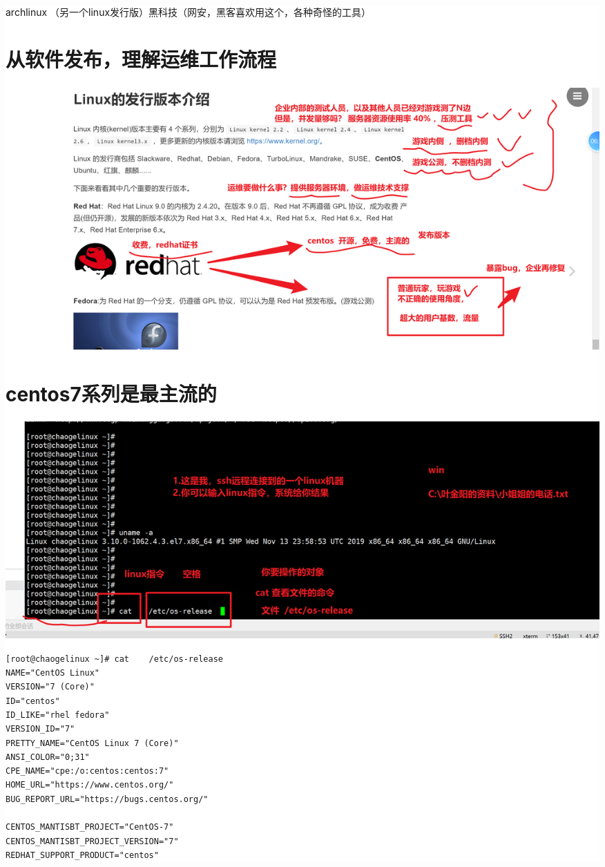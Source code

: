 archlinux （另一个linux发行版）黑科技（网安，黑客喜欢用这个，各种奇怪的工具）

# 从软件发布，理解运维工作流程



![image-20220302111616907](Untitled.assets/image-20220302111616907.png)

# centos7系列是最主流的

![image-20220302111949695](Untitled.assets/image-20220302111949695.png)

```
[root@chaogelinux ~]# cat    /etc/os-release  
NAME="CentOS Linux"
VERSION="7 (Core)"
ID="centos"
ID_LIKE="rhel fedora"
VERSION_ID="7"
PRETTY_NAME="CentOS Linux 7 (Core)"
ANSI_COLOR="0;31"
CPE_NAME="cpe:/o:centos:centos:7"
HOME_URL="https://www.centos.org/"
BUG_REPORT_URL="https://bugs.centos.org/"

CENTOS_MANTISBT_PROJECT="CentOS-7"
CENTOS_MANTISBT_PROJECT_VERSION="7"
REDHAT_SUPPORT_PRODUCT="centos"
```